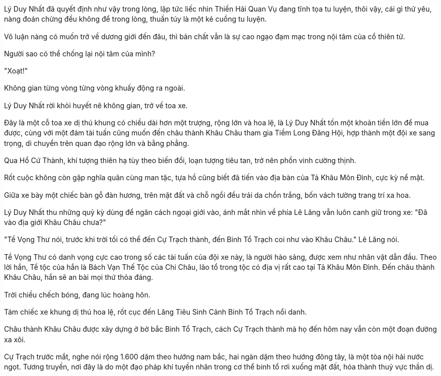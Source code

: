 Lý Duy Nhất đã quyết định như vậy trong lòng, lập tức liếc nhìn Thiền Hải Quan Vụ đang tĩnh tọa tu luyện, thôi vậy, cái gì thử yêu, nàng đoán chừng đều không để trong lòng, thuần túy là một kẻ cuồng tu luyện.
 
Vô luận nàng có muốn trở về dương giới đến đâu, thì bản chất vẫn là sự cao ngạo đạm mạc trong nội tâm của cổ thiên tử.
 
Người sao có thể chống lại nội tâm của mình?
 
"Xoạt!"
 
Không gian từng vòng từng vòng khuấy động ra ngoài.
 
Lý Duy Nhất rời khỏi huyết nê không gian, trở về toa xe.
 
Đây là một cỗ toa xe dị thú khung có chiều dài hơn một trượng, rộng lớn và hoa lệ, là Lý Duy Nhất tốn một khoản tiền lớn để mua được, cùng với một đám tài tuấn cũng muốn đến châu thành Khâu Châu tham gia Tiềm Long Đăng Hội, hợp thành một đội xe sang trọng, di chuyển trên quan đạo rộng lớn và bằng phẳng.
 
Qua Hổ Cứ Thành, khí tượng thiên hạ tùy theo biến đổi, loạn tượng tiêu tan, trở nên phồn vinh cường thịnh.
 
Rốt cuộc không còn gặp nghĩa quân cùng man tặc, tựa hồ cũng biết đã tiến vào địa bàn của Tả Khâu Môn Đình, cực kỳ nể mặt.
 
Giữa xe bày một chiếc bàn gỗ đàn hương, trên mặt đất và chỗ ngồi đều trải da chồn trắng, bốn vách tường trang trí xa hoa.
 
Lý Duy Nhất thu những quỷ kỳ dùng để ngăn cách ngoại giới vào, ánh mắt nhìn về phía Lê Lăng vẫn luôn canh giữ trong xe: "Đã vào địa giới Khâu Châu chưa?"
 
"Tề Vọng Thư nói, trước khi trời tối có thể đến Cự Trạch thành, đến Binh Tổ Trạch coi như vào Khâu Châu." Lê Lăng nói.
 
Tề Vọng Thư có danh vọng cực cao trong số các tài tuấn của đội xe này, là người hào sảng, được xem như nhân vật dẫn đầu. Theo lời hắn, Tề tộc của hắn là Bách Vạn Thế Tộc của Chi Châu, lão tổ trong tộc có địa vị rất cao tại Tả Khâu Môn Đình. Đến châu thành Khâu Châu, hắn sẽ an bài mọi thứ thỏa đáng.
 
Trời chiều chếch bóng, đang lúc hoàng hôn.
 
Tám chiếc xe khung dị thú hoa lệ, rốt cục đến Lăng Tiêu Sinh Cảnh Binh Tổ Trạch nổi danh.
 
Châu thành Khâu Châu được xây dựng ở bờ bắc Binh Tổ Trạch, cách Cự Trạch thành mà họ đến hôm nay vẫn còn một đoạn đường xa xôi.
 
Cự Trạch trước mắt, nghe nói rộng 1.600 dặm theo hướng nam bắc, hai ngàn dặm theo hướng đông tây, là một tòa nội hải nước ngọt. Tương truyền, nơi đây là do một đạo pháp khí tuyền nhãn trong cơ thể binh tổ rơi xuống mặt đất, hóa thành thuỷ vực thần dị.
